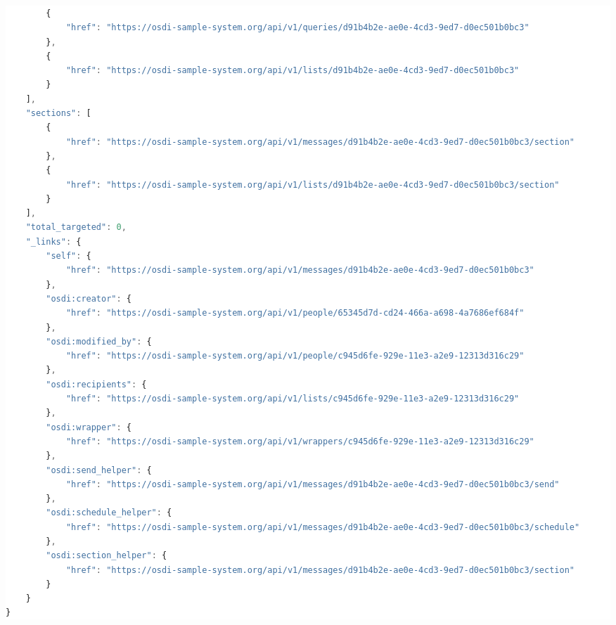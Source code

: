```javascript
        {
            "href": "https://osdi-sample-system.org/api/v1/queries/d91b4b2e-ae0e-4cd3-9ed7-d0ec501b0bc3"
        },
        {
            "href": "https://osdi-sample-system.org/api/v1/lists/d91b4b2e-ae0e-4cd3-9ed7-d0ec501b0bc3"
        }
    ],
    "sections": [
        {
            "href": "https://osdi-sample-system.org/api/v1/messages/d91b4b2e-ae0e-4cd3-9ed7-d0ec501b0bc3/section"
        },
        {
            "href": "https://osdi-sample-system.org/api/v1/lists/d91b4b2e-ae0e-4cd3-9ed7-d0ec501b0bc3/section"
        }
    ],
    "total_targeted": 0,
    "_links": {
        "self": {
            "href": "https://osdi-sample-system.org/api/v1/messages/d91b4b2e-ae0e-4cd3-9ed7-d0ec501b0bc3"
        },
        "osdi:creator": {
            "href": "https://osdi-sample-system.org/api/v1/people/65345d7d-cd24-466a-a698-4a7686ef684f"
        },
        "osdi:modified_by": {
            "href": "https://osdi-sample-system.org/api/v1/people/c945d6fe-929e-11e3-a2e9-12313d316c29"
        },
        "osdi:recipients": {
            "href": "https://osdi-sample-system.org/api/v1/lists/c945d6fe-929e-11e3-a2e9-12313d316c29"
        },
        "osdi:wrapper": {
            "href": "https://osdi-sample-system.org/api/v1/wrappers/c945d6fe-929e-11e3-a2e9-12313d316c29"
        },
        "osdi:send_helper": {
            "href": "https://osdi-sample-system.org/api/v1/messages/d91b4b2e-ae0e-4cd3-9ed7-d0ec501b0bc3/send"
        },
        "osdi:schedule_helper": {
            "href": "https://osdi-sample-system.org/api/v1/messages/d91b4b2e-ae0e-4cd3-9ed7-d0ec501b0bc3/schedule"
        },
        "osdi:section_helper": {
            "href": "https://osdi-sample-system.org/api/v1/messages/d91b4b2e-ae0e-4cd3-9ed7-d0ec501b0bc3/section"
        }
    }
}
```
